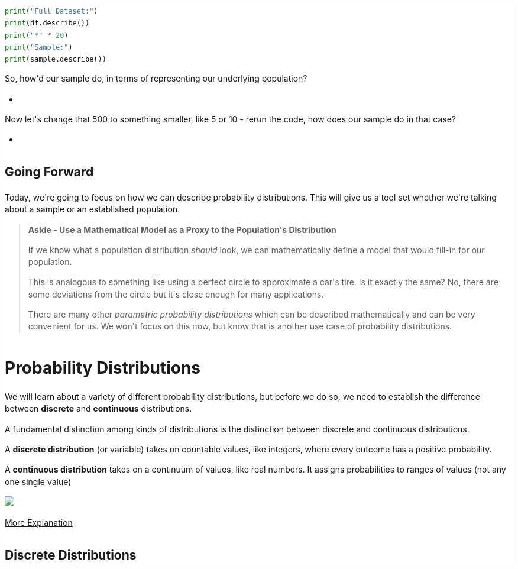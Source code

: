 ```python
print("Full Dataset:")
print(df.describe())
print("*" * 20)
print("Sample:")
print(sample.describe())
```
So, how'd our sample do, in terms of representing our underlying population?

-

Now let's change that 500 to something smaller, like 5 or 10 - rerun the code, how does our sample do in that case?

-

## Going Forward

Today, we're going to focus on how we can describe probability distributions. This will give us a tool set whether we're talking about a sample or an established population.

> **Aside - Use a Mathematical Model as a Proxy to the Population's Distribution**
>
> If we know what a population distribution _should_ look, we can mathematically  define a model that would fill-in for our population.
>
> This is analogous to something like using a perfect circle to approximate a car's tire. Is it exactly the same? No, there are some deviations from the circle but it's close enough for many applications.
>
> There are many other _parametric probability distributions_ which can be described mathematically and can be very convenient for us. We won't focus on this now, but know that is another use case of probability distributions.

# Probability Distributions

We will learn about a variety of different probability distributions, but before we do so, we need to establish the difference between **discrete** and **continuous** distributions.

A fundamental distinction among kinds of distributions is the distinction between discrete and continuous distributions.

A **discrete distribution** (or variable) takes on countable values, like integers, where every outcome has a positive probability.

A **continuous distribution** takes on a continuum of values, like real numbers. It assigns probabilities to ranges of values (not any one single value)

![](https://miro.medium.com/max/1022/1*7DwXV_h_t7_-TkLAImKBaQ.png)

[More Explanation](https://mathbitsnotebook.com/Algebra1/FunctionGraphs/FNGContinuousDiscrete.html)

## Discrete Distributions
